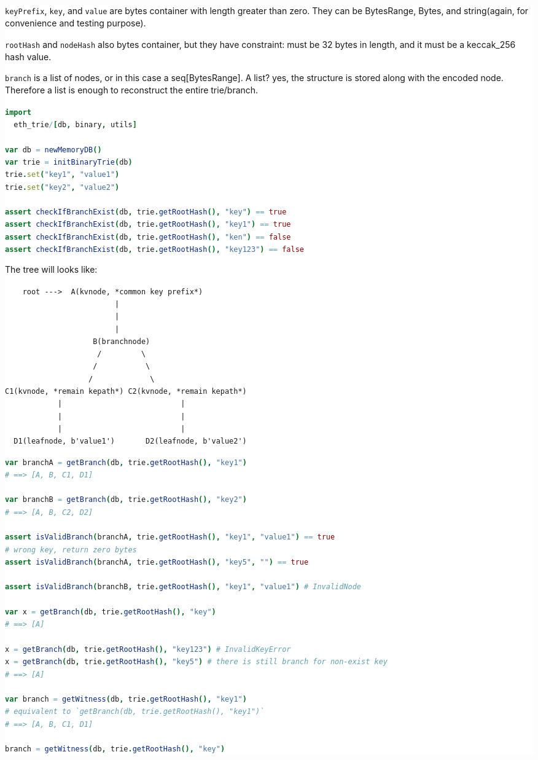 `keyPrefix`, `key`, and `value` are bytes container with length greater than zero.
They can be BytesRange, Bytes, and string(again, for convenience and testing purpose).

`rootHash` and `nodeHash` also bytes container,
but they have constraint: must be 32 bytes in length, and it must be a keccak_256 hash value.

`branch` is a list of nodes, or in this case a seq[BytesRange].
A list? yes, the structure is stored along with the encoded node.
Therefore a list is enough to reconstruct the entire trie/branch.

```Nim
import
  eth_trie/[db, binary, utils]

var db = newMemoryDB()
var trie = initBinaryTrie(db)
trie.set("key1", "value1")
trie.set("key2", "value2")

assert checkIfBranchExist(db, trie.getRootHash(), "key") == true
assert checkIfBranchExist(db, trie.getRootHash(), "key1") == true
assert checkIfBranchExist(db, trie.getRootHash(), "ken") == false
assert checkIfBranchExist(db, trie.getRootHash(), "key123") == false
```

The tree will looks like:
```text
    root --->  A(kvnode, *common key prefix*)
                         |
                         |
                         |
                    B(branchnode)
                     /         \
                    /           \
                   /             \
C1(kvnode, *remain kepath*) C2(kvnode, *remain kepath*)
            |                           |
            |                           |
            |                           |
  D1(leafnode, b'value1')       D2(leafnode, b'value2')
```

```Nim
var branchA = getBranch(db, trie.getRootHash(), "key1")
# ==> [A, B, C1, D1]

var branchB = getBranch(db, trie.getRootHash(), "key2")
# ==> [A, B, C2, D2]

assert isValidBranch(branchA, trie.getRootHash(), "key1", "value1") == true
# wrong key, return zero bytes
assert isValidBranch(branchA, trie.getRootHash(), "key5", "") == true

assert isValidBranch(branchB, trie.getRootHash(), "key1", "value1") # InvalidNode

var x = getBranch(db, trie.getRootHash(), "key")
# ==> [A]

x = getBranch(db, trie.getRootHash(), "key123") # InvalidKeyError
x = getBranch(db, trie.getRootHash(), "key5") # there is still branch for non-exist key
# ==> [A]

var branch = getWitness(db, trie.getRootHash(), "key1")
# equivalent to `getBranch(db, trie.getRootHash(), "key1")`
# ==> [A, B, C1, D1]

branch = getWitness(db, trie.getRootHash(), "key")
```